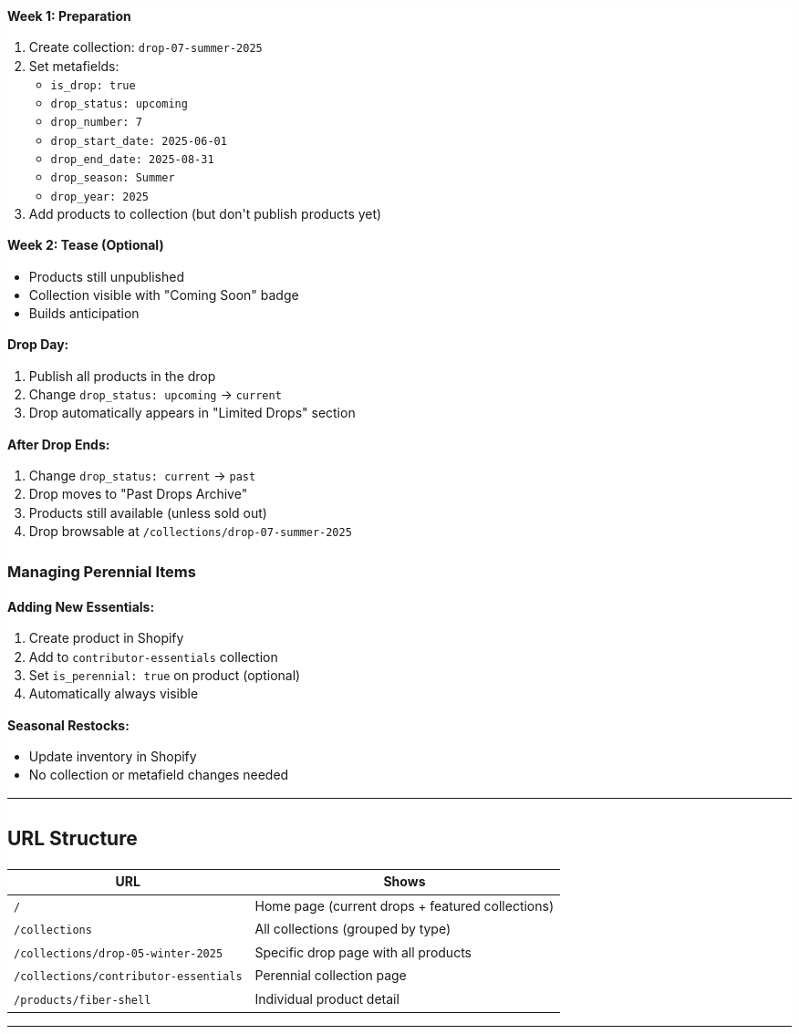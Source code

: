 **Week 1: Preparation**
1. Create collection: `drop-07-summer-2025`
2. Set metafields:
   - `is_drop: true`
   - `drop_status: upcoming`
   - `drop_number: 7`
   - `drop_start_date: 2025-06-01`
   - `drop_end_date: 2025-08-31`
   - `drop_season: Summer`
   - `drop_year: 2025`
3. Add products to collection (but don't publish products yet)

**Week 2: Tease (Optional)**
- Products still unpublished
- Collection visible with "Coming Soon" badge
- Builds anticipation

**Drop Day:**
1. Publish all products in the drop
2. Change `drop_status: upcoming` → `current`
3. Drop automatically appears in "Limited Drops" section

**After Drop Ends:**
1. Change `drop_status: current` → `past`
2. Drop moves to "Past Drops Archive"
3. Products still available (unless sold out)
4. Drop browsable at `/collections/drop-07-summer-2025`

### Managing Perennial Items

**Adding New Essentials:**
1. Create product in Shopify
2. Add to `contributor-essentials` collection
3. Set `is_perennial: true` on product (optional)
4. Automatically always visible

**Seasonal Restocks:**
- Update inventory in Shopify
- No collection or metafield changes needed

---

## URL Structure

| URL | Shows |
|-----|-------|
| `/` | Home page (current drops + featured collections) |
| `/collections` | All collections (grouped by type) |
| `/collections/drop-05-winter-2025` | Specific drop page with all products |
| `/collections/contributor-essentials` | Perennial collection page |
| `/products/fiber-shell` | Individual product detail |

---